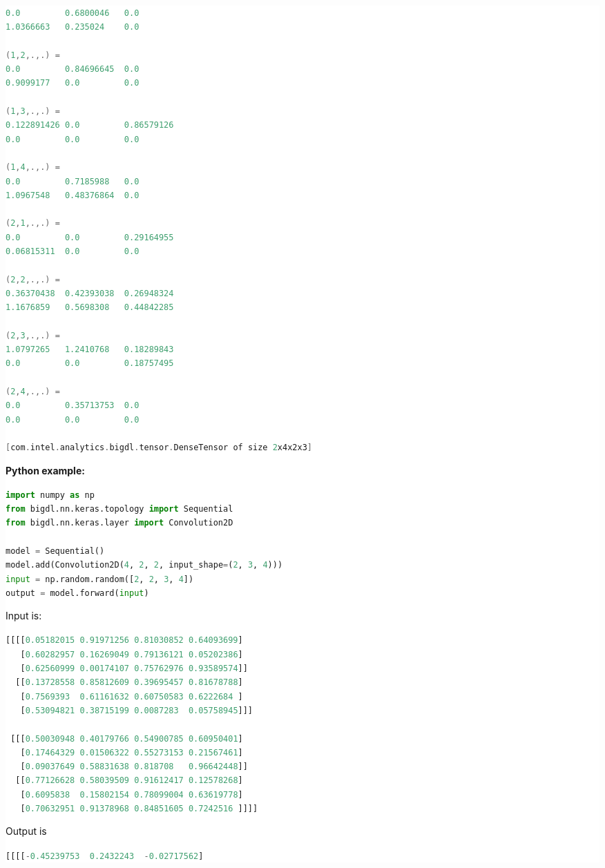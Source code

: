 ```scala
0.0	        0.6800046	0.0
1.0366663	0.235024	0.0

(1,2,.,.) =
0.0	        0.84696645	0.0
0.9099177	0.0	        0.0

(1,3,.,.) =
0.122891426	0.0	        0.86579126
0.0	        0.0	        0.0

(1,4,.,.) =
0.0	        0.7185988	0.0
1.0967548	0.48376864	0.0

(2,1,.,.) =
0.0	        0.0	        0.29164955
0.06815311	0.0	        0.0

(2,2,.,.) =
0.36370438	0.42393038	0.26948324
1.1676859	0.5698308	0.44842285

(2,3,.,.) =
1.0797265	1.2410768	0.18289843
0.0	        0.0	        0.18757495

(2,4,.,.) =
0.0	        0.35713753	0.0
0.0	        0.0	        0.0

[com.intel.analytics.bigdl.tensor.DenseTensor of size 2x4x2x3]
```

**Python example:**
```python
import numpy as np
from bigdl.nn.keras.topology import Sequential
from bigdl.nn.keras.layer import Convolution2D

model = Sequential()
model.add(Convolution2D(4, 2, 2, input_shape=(2, 3, 4)))
input = np.random.random([2, 2, 3, 4])
output = model.forward(input)
```
Input is:
```python
[[[[0.05182015 0.91971256 0.81030852 0.64093699]
   [0.60282957 0.16269049 0.79136121 0.05202386]
   [0.62560999 0.00174107 0.75762976 0.93589574]]
  [[0.13728558 0.85812609 0.39695457 0.81678788]
   [0.7569393  0.61161632 0.60750583 0.6222684 ]
   [0.53094821 0.38715199 0.0087283  0.05758945]]]

 [[[0.50030948 0.40179766 0.54900785 0.60950401]
   [0.17464329 0.01506322 0.55273153 0.21567461]
   [0.09037649 0.58831638 0.818708   0.96642448]]
  [[0.77126628 0.58039509 0.91612417 0.12578268]
   [0.6095838  0.15802154 0.78099004 0.63619778]
   [0.70632951 0.91378968 0.84851605 0.7242516 ]]]]
```
Output is
```python
[[[[-0.45239753  0.2432243  -0.02717562]
```